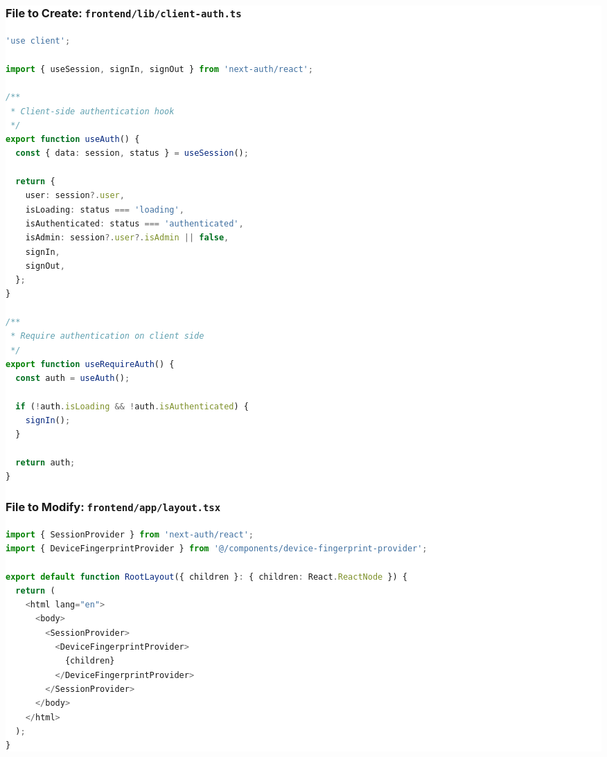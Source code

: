 ### File to Create: `frontend/lib/client-auth.ts`

```typescript
'use client';

import { useSession, signIn, signOut } from 'next-auth/react';

/**
 * Client-side authentication hook
 */
export function useAuth() {
  const { data: session, status } = useSession();

  return {
    user: session?.user,
    isLoading: status === 'loading',
    isAuthenticated: status === 'authenticated',
    isAdmin: session?.user?.isAdmin || false,
    signIn,
    signOut,
  };
}

/**
 * Require authentication on client side
 */
export function useRequireAuth() {
  const auth = useAuth();

  if (!auth.isLoading && !auth.isAuthenticated) {
    signIn();
  }

  return auth;
}
```

### File to Modify: `frontend/app/layout.tsx`

```typescript
import { SessionProvider } from 'next-auth/react';
import { DeviceFingerprintProvider } from '@/components/device-fingerprint-provider';

export default function RootLayout({ children }: { children: React.ReactNode }) {
  return (
    <html lang="en">
      <body>
        <SessionProvider>
          <DeviceFingerprintProvider>
            {children}
          </DeviceFingerprintProvider>
        </SessionProvider>
      </body>
    </html>
  );
}
```
